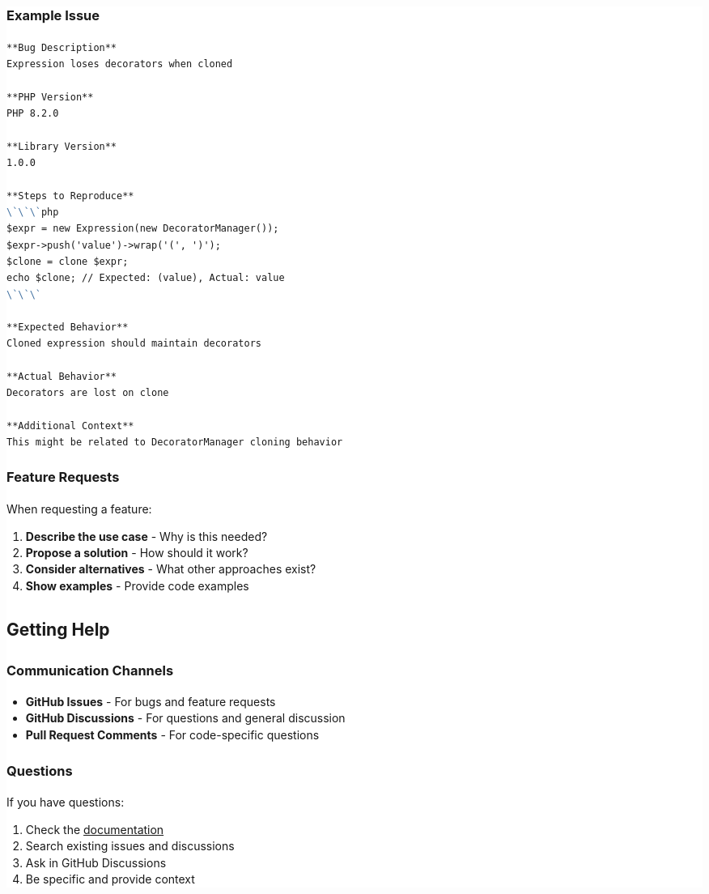 ### Example Issue

```markdown
**Bug Description**
Expression loses decorators when cloned

**PHP Version**
PHP 8.2.0

**Library Version**
1.0.0

**Steps to Reproduce**
\`\`\`php
$expr = new Expression(new DecoratorManager());
$expr->push('value')->wrap('(', ')');
$clone = clone $expr;
echo $clone; // Expected: (value), Actual: value
\`\`\`

**Expected Behavior**
Cloned expression should maintain decorators

**Actual Behavior**
Decorators are lost on clone

**Additional Context**
This might be related to DecoratorManager cloning behavior
```

### Feature Requests

When requesting a feature:

1. **Describe the use case** - Why is this needed?
2. **Propose a solution** - How should it work?
3. **Consider alternatives** - What other approaches exist?
4. **Show examples** - Provide code examples

## Getting Help

### Communication Channels

- **GitHub Issues** - For bugs and feature requests
- **GitHub Discussions** - For questions and general discussion
- **Pull Request Comments** - For code-specific questions

### Questions

If you have questions:

1. Check the [documentation](../README.md)
2. Search existing issues and discussions
3. Ask in GitHub Discussions
4. Be specific and provide context
